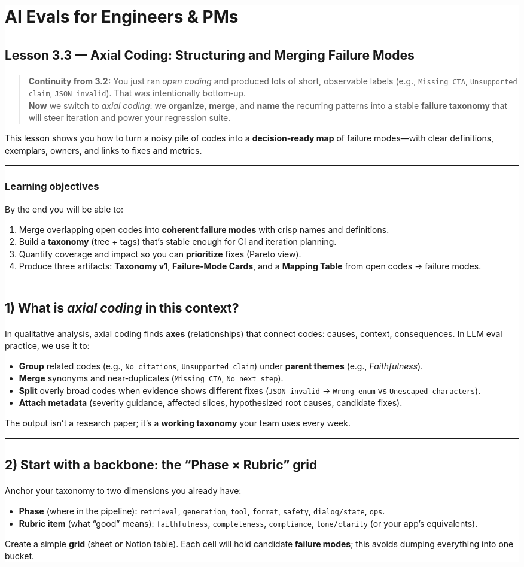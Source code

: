 # AI Evals for Engineers & PMs  
## Lesson 3.3 — Axial Coding: Structuring and Merging Failure Modes

> **Continuity from 3.2:** You just ran *open coding* and produced lots of short, observable labels (e.g., `Missing CTA`, `Unsupported claim`, `JSON invalid`). That was intentionally bottom‑up.  
> **Now** we switch to *axial coding*: we **organize**, **merge**, and **name** the recurring patterns into a stable **failure taxonomy** that will steer iteration and power your regression suite.

This lesson shows you how to turn a noisy pile of codes into a **decision‑ready map** of failure modes—with clear definitions, exemplars, owners, and links to fixes and metrics.

---

### Learning objectives
By the end you will be able to:
1. Merge overlapping open codes into **coherent failure modes** with crisp names and definitions.  
2. Build a **taxonomy** (tree + tags) that’s stable enough for CI and iteration planning.  
3. Quantify coverage and impact so you can **prioritize** fixes (Pareto view).  
4. Produce three artifacts: **Taxonomy v1**, **Failure‑Mode Cards**, and a **Mapping Table** from open codes → failure modes.

---

## 1) What is *axial coding* in this context?
In qualitative analysis, axial coding finds **axes** (relationships) that connect codes: causes, context, consequences. In LLM eval practice, we use it to:

- **Group** related codes (e.g., `No citations`, `Unsupported claim`) under **parent themes** (e.g., *Faithfulness*).  
- **Merge** synonyms and near‑duplicates (`Missing CTA`, `No next step`).  
- **Split** overly broad codes when evidence shows different fixes (`JSON invalid` → `Wrong enum` vs `Unescaped characters`).  
- **Attach metadata** (severity guidance, affected slices, hypothesized root causes, candidate fixes).

The output isn’t a research paper; it’s a **working taxonomy** your team uses every week.

---

## 2) Start with a backbone: the “Phase × Rubric” grid
Anchor your taxonomy to two dimensions you already have:

- **Phase** (where in the pipeline): `retrieval`, `generation`, `tool`, `format`, `safety`, `dialog/state`, `ops`.  
- **Rubric item** (what “good” means): `faithfulness`, `completeness`, `compliance`, `tone/clarity` (or your app’s equivalents).

Create a simple **grid** (sheet or Notion table). Each cell will hold candidate **failure modes**; this avoids dumping everything into one bucket.

